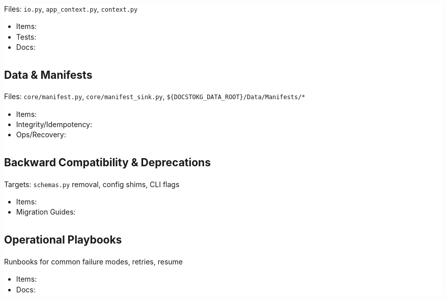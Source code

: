 Files: `io.py`, `app_context.py`, `context.py`

- Items: 
- Tests: 
- Docs: 

## Data & Manifests

Files: `core/manifest.py`, `core/manifest_sink.py`, `${DOCSTOKG_DATA_ROOT}/Data/Manifests/*`

- Items: 
- Integrity/Idempotency: 
- Ops/Recovery: 

## Backward Compatibility & Deprecations

Targets: `schemas.py` removal, config shims, CLI flags

- Items: 
- Migration Guides: 

## Operational Playbooks

Runbooks for common failure modes, retries, resume

- Items: 
- Docs: 
